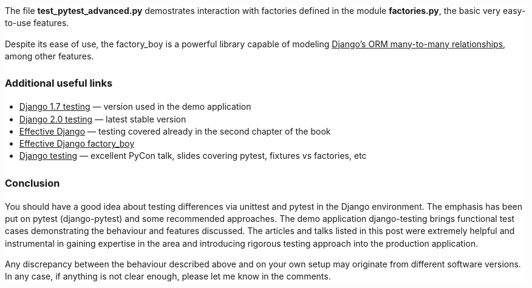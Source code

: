 The file **test_pytest_advanced.py** demostrates interaction with factories defined in the module
**factories.py**, the basic very easy-to-use features.

Despite its ease of use, the factory_boy is a powerful library capable of modeling
[Django’s ORM many-to-many relationships](http://factoryboy.readthedocs.org/en/latest/recipes.html#many-to-many-relation-with-a-through), among other features.

### Additional useful links

- [Django 1.7 testing](https://docs.djangoproject.com/en/1.7/topics/testing/overview/) — version used in the demo application
- [Django 2.0 testing](https://docs.djangoproject.com/en/2.0/topics/testing/overview/) — latest stable version
- [Effective Django](http://www.effectivedjango.com/) — testing covered already in the second chapter of the book
- [Effective Django factory_boy](http://www.effectivedjango.com/orm.html#factoryboy-example)
- [Django testing](http://carljm.github.io/django-testing-slides) — excellent PyCon talk, slides covering pytest, fixtures vs factories, etc

### Conclusion

You should have a good idea about testing differences via unittest and pytest in the Django environment. The emphasis has been put on pytest (django-pytest) and some recommended approaches. The demo application django-testing brings functional test cases demonstrating the behaviour and features discussed. The articles and talks listed in this post were extremely helpful and instrumental in gaining expertise in the area and introducing rigorous testing approach into the production application.

Any discrepancy between the behaviour described above and on your own setup may originate from different software versions. In any case, if anything is not clear enough, please let me know in the comments.

